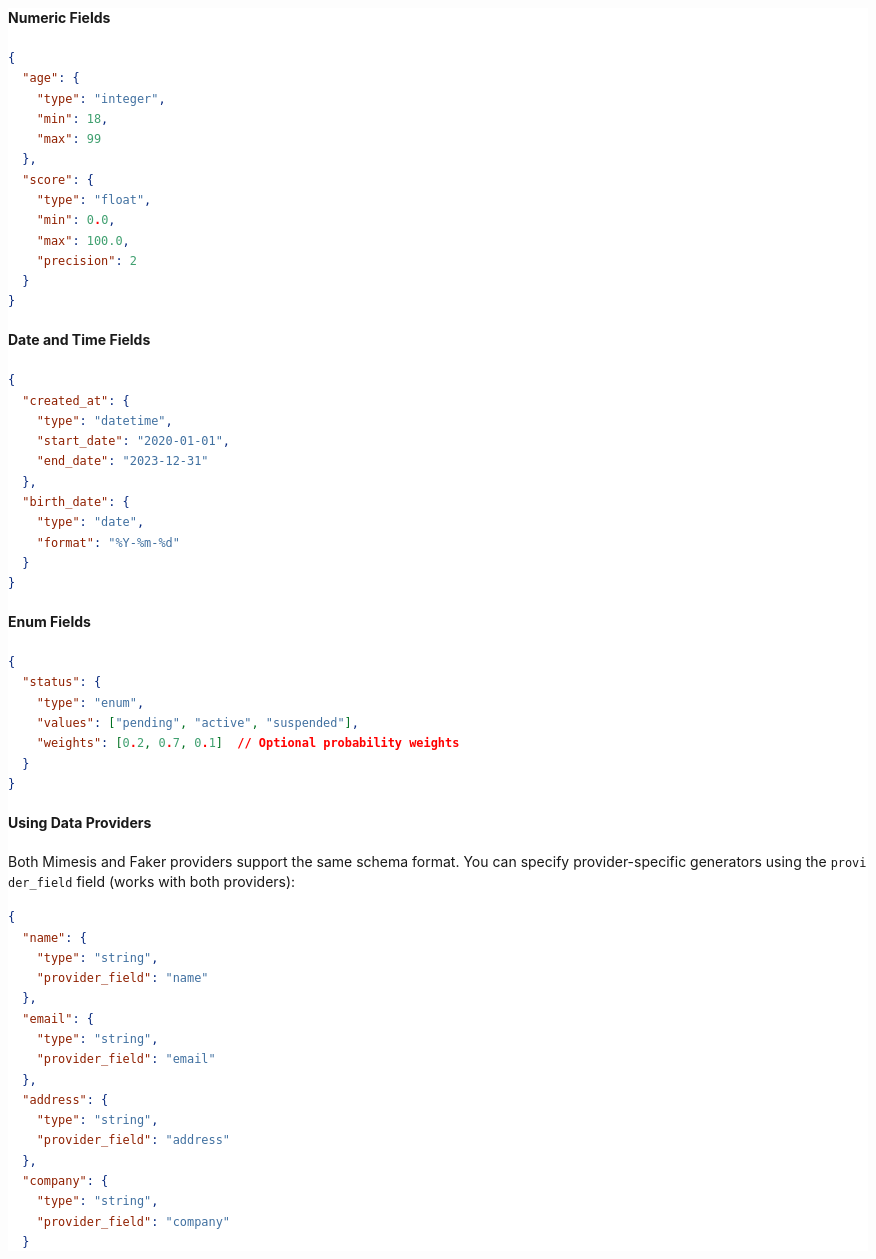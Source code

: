 
#### Numeric Fields
```json
{
  "age": {
    "type": "integer",
    "min": 18,
    "max": 99
  },
  "score": {
    "type": "float",
    "min": 0.0,
    "max": 100.0,
    "precision": 2
  }
}
```

#### Date and Time Fields
```json
{
  "created_at": {
    "type": "datetime",
    "start_date": "2020-01-01",
    "end_date": "2023-12-31"
  },
  "birth_date": {
    "type": "date",
    "format": "%Y-%m-%d"
  }
}
```

#### Enum Fields
```json
{
  "status": {
    "type": "enum",
    "values": ["pending", "active", "suspended"],
    "weights": [0.2, 0.7, 0.1]  // Optional probability weights
  }
}
```

#### Using Data Providers
Both Mimesis and Faker providers support the same schema format. You can specify provider-specific generators using the `provider_field` field (works with both providers):
```json
{
  "name": {
    "type": "string",
    "provider_field": "name"
  },
  "email": {
    "type": "string",
    "provider_field": "email"
  },
  "address": {
    "type": "string",
    "provider_field": "address"
  },
  "company": {
    "type": "string",
    "provider_field": "company"
  }
```